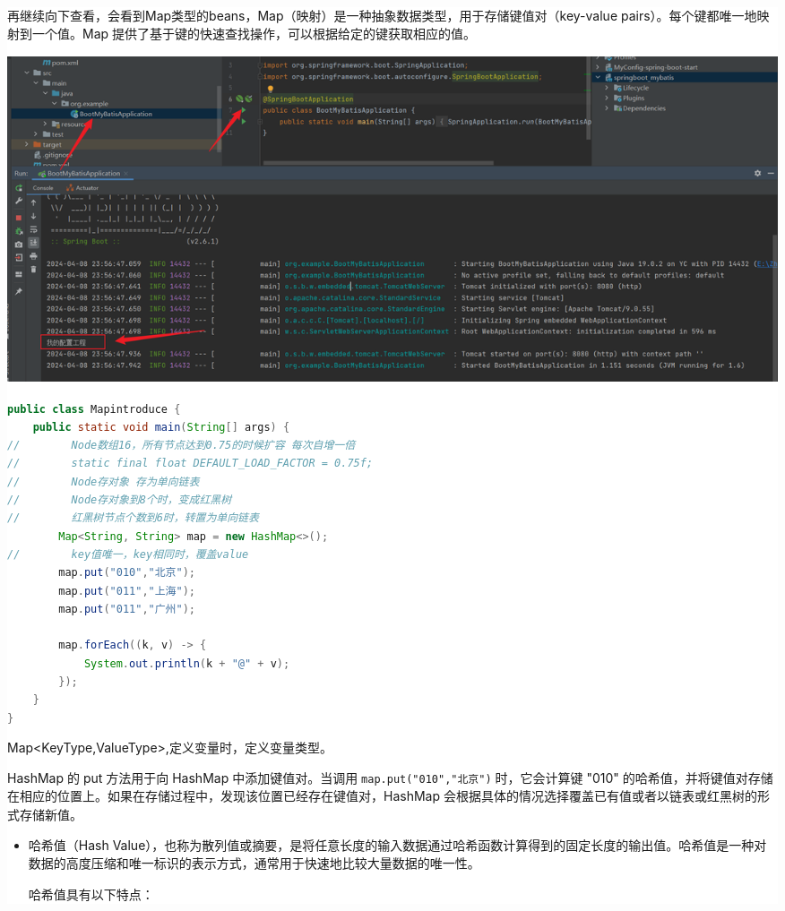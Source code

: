   再继续向下查看，会看到Map类型的beans，Map（映射）是一种抽象数据类型，用于存储键值对（key-value pairs）。每个键都唯一地映射到一个值。Map 提供了基于键的快速查找操作，可以根据给定的键获取相应的值。

![image-20240410190258428](SpringBootNote.assets/image-20240408235752209-171288991038431.png)

```java
public class Mapintroduce {
    public static void main(String[] args) {
//        Node数组16，所有节点达到0.75的时候扩容 每次自增一倍
//        static final float DEFAULT_LOAD_FACTOR = 0.75f;
//        Node存对象 存为单向链表
//        Node存对象到8个时，变成红黑树
//        红黑树节点个数到6时，转置为单向链表
        Map<String, String> map = new HashMap<>();
//		  key值唯一，key相同时，覆盖value
        map.put("010","北京");
        map.put("011","上海");
        map.put("011","广州");
        
        map.forEach((k, v) -> {
            System.out.println(k + "@" + v);
        });
    }
}
```

  Map<KeyType,ValueType>,定义变量时，定义变量类型。

  HashMap 的 put 方法用于向 HashMap 中添加键值对。当调用 `map.put("010","北京")` 时，它会计算键 "010" 的哈希值，并将键值对存储在相应的位置上。如果在存储过程中，发现该位置已经存在键值对，HashMap 会根据具体的情况选择覆盖已有值或者以链表或红黑树的形式存储新值。

* 哈希值（Hash Value），也称为散列值或摘要，是将任意长度的输入数据通过哈希函数计算得到的固定长度的输出值。哈希值是一种对数据的高度压缩和唯一标识的表示方式，通常用于快速地比较大量数据的唯一性。

  哈希值具有以下特点：
